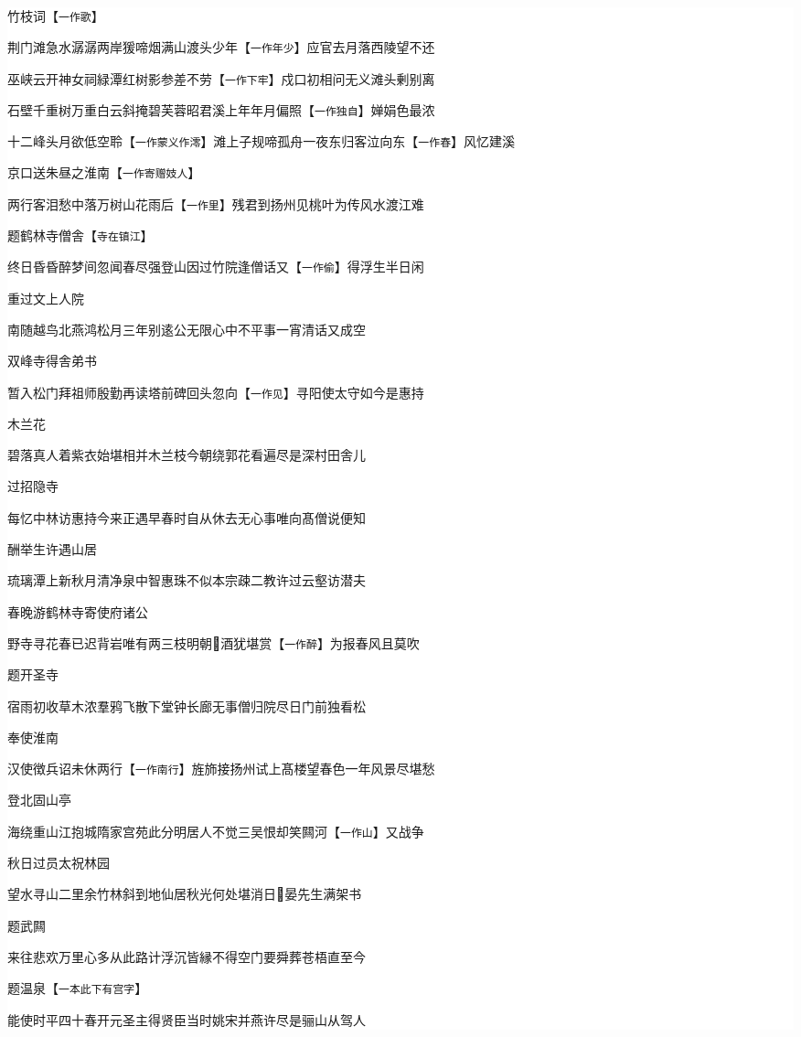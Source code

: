 竹枝词【`一作歌`】  

荆门滩急水潺潺两岸猨啼烟满山渡头少年【`一作年少`】应官去月落西陵望不还  

巫峡云开神女祠緑潭红树影参差不劳【`一作下牢`】戍口初相问无义滩头剰别离  

石壁千重树万重白云斜掩碧芙蓉昭君溪上年年月偏照【`一作独自`】婵娟色最浓  

十二峰头月欲低空聆【`一作蒙义作澪`】滩上子规啼孤舟一夜东归客泣向东【`一作春`】风忆建溪  

京口送朱昼之淮南【`一作寄赠妓人`】  

两行客泪愁中落万树山花雨后【`一作里`】残君到扬州见桃叶为传风水渡江难  

题鹤林寺僧舎【`寺在镇江`】  

终日昏昏醉梦间忽闻春尽强登山因过竹院逢僧话又【`一作偷`】得浮生半日闲  

重过文上人院  

南随越鸟北燕鸿松月三年别逺公无限心中不平事一宵清话又成空  

双峰寺得舎弟书  

暂入松门拜祖师殷勤再读塔前碑回头忽向【`一作见`】寻阳使太守如今是惠持  

木兰花  

碧落真人着紫衣始堪相并木兰枝今朝绕郭花看遍尽是深村田舎儿  

过招隐寺  

每忆中林访惠持今来正遇早春时自从休去无心事唯向髙僧说便知  

酬举生许遇山居  

琉璃潭上新秋月清净泉中智惠珠不似本宗疎二教许过云壑访潜夫  

春晚游鹤林寺寄使府诸公  

野寺寻花春已迟背岩唯有两三枝明朝酒犹堪赏【`一作醉`】为报春风且莫吹  

题开圣寺  

宿雨初收草木浓羣鸦飞散下堂钟长廊无事僧归院尽日门前独看松  

奉使淮南  

汉使徴兵诏未休两行【`一作南行`】旌斾接扬州试上髙楼望春色一年风景尽堪愁  

登北固山亭  

海绕重山江抱城隋家宫苑此分明居人不觉三吴恨却笑闗河【`一作山`】又战争  

秋日过员太祝林园  

望水寻山二里余竹林斜到地仙居秋光何处堪消日晏先生满架书  

题武闗  

来往悲欢万里心多从此路计浮沉皆縁不得空门要舜葬苍梧直至今  

题温泉【`一本此下有宫字`】  

能使时平四十春开元圣主得贤臣当时姚宋并燕许尽是骊山从驾人  
